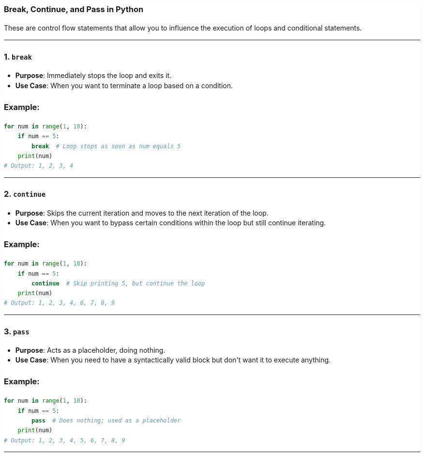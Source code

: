 
### **Break, Continue, and Pass in Python**

These are control flow statements that allow you to influence the execution of loops and conditional statements.

---

### **1. `break`**

- **Purpose**: Immediately stops the loop and exits it.
- **Use Case**: When you want to terminate a loop based on a condition.

### Example:

```python
for num in range(1, 10):
    if num == 5:
        break  # Loop stops as soon as num equals 5
    print(num)
# Output: 1, 2, 3, 4
```

---

### **2. `continue`**

- **Purpose**: Skips the current iteration and moves to the next iteration of the loop.
- **Use Case**: When you want to bypass certain conditions within the loop but still continue iterating.

### Example:

```python
for num in range(1, 10):
    if num == 5:
        continue  # Skip printing 5, but continue the loop
    print(num)
# Output: 1, 2, 3, 4, 6, 7, 8, 9
```

---

### **3. `pass`**

- **Purpose**: Acts as a placeholder, doing nothing.
- **Use Case**: When you need to have a syntactically valid block but don't want it to execute anything.

### Example:

```python
for num in range(1, 10):
    if num == 5:
        pass  # Does nothing; used as a placeholder
    print(num)
# Output: 1, 2, 3, 4, 5, 6, 7, 8, 9
```

---